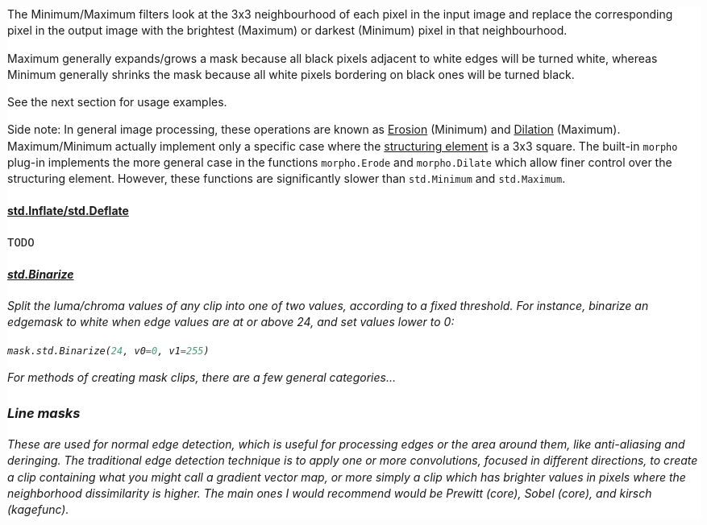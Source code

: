 The Minimum/Maximum filters
look at the 3x3 neighbourhood of each pixel in the input image
and replace the corresponding pixel in the output image
with the brightest (Maximum) or darkest (Minimum) pixel in that neighbourhood.

Maximum generally expands/grows a mask
because all black pixels adjacent to white edges will be turned white,
whereas Minimum generally shrinks the mask
because all white pixels bordering on black ones will be turned black.

See the next section for usage examples.

Side note:
In general image processing,
these operations are known as [Erosion][] (Minimum)
and [Dilation][] (Maximum).
Maximum/Minimum actually implement only a specific case
where the [structuring element][] is a 3x3 square.
The built-in `morpho` plug-in implements the more general case
in the functions `morpho.Erode` and `morpho.Dilate`
which allow finer control over the structuring element.
However, these functions are significantly slower than
`std.Minimum` and `std.Maximum`.

[std.Minimum/std.Maximum]: http://www.vapoursynth.com/doc/functions/minimum_maximum.html
[Erosion]: https://en.wikipedia.org/wiki/Erosion_(morphology)
[Dilation]: https://en.wikipedia.org/wiki/Dilation_(morphology)
[structuring element]: https://en.wikipedia.org/wiki/Structuring_element


#### [std.Inflate/std.Deflate][]

<kbd> TODO [<i class="fa fa-edit">](https://github.com/Irrational-Encoding-Wizardry/guide.encode.moe/edit/master/encoding/masking-limiting-etc.md)</kbd>

[std.Inflate/std.Deflate]: http://www.vapoursynth.com/doc/functions/deflate_inflate.html


#### [std.Binarize][]

Split the luma/chroma values of any clip into one of two values,
according to a fixed threshold.
For instance,
binarize an edgemask to white when edge values are at or above 24,
and set values lower to 0:

```py
mask.std.Binarize(24, v0=0, v1=255)
```

For methods of creating mask clips,
there are a few general categories…

[std.Binarize]: http://www.vapoursynth.com/doc/functions/binarize.html


### Line masks

These are used for normal edge detection,
which is useful for processing edges or the area around them,
like anti-aliasing and deringing.
The traditional edge detection technique is
to apply one or more convolutions,
focused in different directions,
to create a clip containing what you might call a gradient vector map,
or more simply a clip which has brighter values in pixels
where the neighborhood dissimilarity is higher.
The main ones I would recommend would be Prewitt (core),
Sobel (core),
and kirsch (kagefunc).


[std.MaskedMerge]: http://www.vapoursynth.com/doc/functions/maskedmerge.html
[kageru's blog post]: https://kageru.moe/blog/article/edgemasks
[halo-comparison]: https://slowpics.org/comparison/96cbeca4-b4be-4dfc-82b1-631bbc85cdb0
[DeHalo_alpha]: https://github.com/HomeOfVapourSynthEvolution/havsfunc/blob/8b2cd62a20faf0b410c742c95e7c7848894628d4/havsfunc.py#L370
[vsutil iterate]: https://github.com/Irrational-Encoding-Wizardry/vsutil/blob/c0206e2b68357fcbcfbcb47fafec70cce8391786/vsutil.py#L64
[std.MakeDiff]: http://www.vapoursynth.com/doc/functions/makediff.html
[std.MergeDiff]: http://www.vapoursynth.com/doc/functions/mergediff.html
[std.Merge]: http://www.vapoursynth.com/doc/functions/merge.html
[std.Expr]: http://www.vapoursynth.com/doc/functions/expr.html
[std.Lut]: http://www.vapoursynth.com/doc/functions/lut.html
[std.Lut2]: http://www.vapoursynth.com/doc/functions/lut2.html